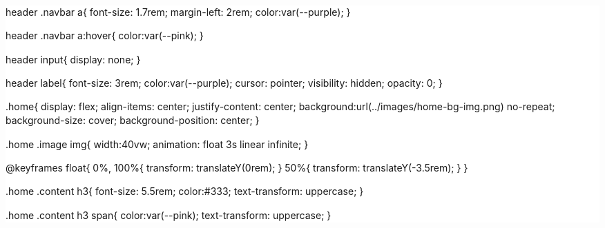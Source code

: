 header .navbar a{
    font-size: 1.7rem;
    margin-left: 2rem;
    color:var(--purple);
}

header .navbar a:hover{
    color:var(--pink);
}

header input{
    display: none;
}

header label{
    font-size: 3rem;
    color:var(--purple);
    cursor: pointer;
    visibility: hidden;
    opacity: 0;
}

.home{
    display: flex;
    align-items: center;
    justify-content: center;
    background:url(../images/home-bg-img.png) no-repeat;
    background-size: cover;
    background-position: center;
}

.home .image img{
    width:40vw;
    animation: float 3s linear infinite;
}

@keyframes float{
    0%, 100%{
        transform: translateY(0rem);
    }
    50%{
        transform: translateY(-3.5rem);
    }
}

.home .content h3{
    font-size: 5.5rem;
    color:#333;
    text-transform: uppercase;
}

.home .content h3 span{
    color:var(--pink);
    text-transform: uppercase;
}
